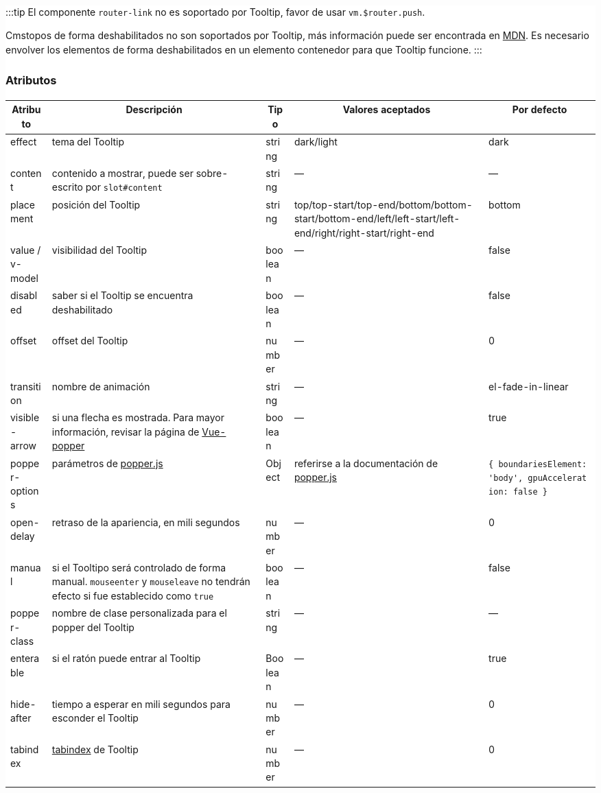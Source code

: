 :::tip
El componente `router-link` no es soportado por Tooltip, favor de usar `vm.$router.push`.

Cmstopos de forma deshabilitados no son soportados por Tooltip, más información puede ser encontrada en [MDN](https://developer.mozilla.org/en-US/docs/Web/Events/mouseenter).
Es necesario envolver los elementos de forma deshabilitados en un elemento contenedor para que Tooltip funcione.
:::


### Atributos
| Atributo       | Descripción                              | Tipo    | Valores aceptados                        | Por defecto                              |
| -------------- | ---------------------------------------- | ------- | ---------------------------------------- | ---------------------------------------- |
| effect         | tema del Tooltip                         | string  | dark/light                               | dark                                     |
| content        | contenido a mostrar, puede ser sobre-escrito por `slot#content` | string  | —                                        | —                                        |
| placement      | posición del Tooltip                     | string  | top/top-start/top-end/bottom/bottom-start/bottom-end/left/left-start/left-end/right/right-start/right-end | bottom                                   |
| value / v-model | visibilidad del Tooltip                  | boolean | —                                        | false                                    |
| disabled       | saber si el Tooltip se encuentra deshabilitado | boolean | —                                        | false                                    |
| offset         | offset del Tooltip                       | number  | —                                        | 0                                        |
| transition     | nombre de animación                      | string  | —                                        | el-fade-in-linear                        |
| visible-arrow  | si una flecha es mostrada. Para mayor información, revisar la página de [Vue-popper](https://github.com/element-component/vue-popper) | boolean | —                                        | true                                     |
| popper-options | parámetros de [popper.js](https://popper.js.org/documentation.html) | Object  | referirse a la documentación de [popper.js](https://popper.js.org/documentation.html) | `{ boundariesElement: 'body', gpuAcceleration: false }` |
| open-delay     | retraso de la apariencia, en mili segundos | number  | —                                        | 0                                        |
| manual         | si el Tooltipo será controlado de forma manual. `mouseenter` y `mouseleave` no tendrán efecto si fue establecido como `true` | boolean | —                                        | false                                    |
| popper-class   | nombre de clase personalizada para el popper del Tooltip | string  | —                                        | —                                        |
| enterable      | si el ratón puede entrar al Tooltip | Boolean | —                                        | true                                     |
| hide-after     | tiempo a esperar en mili segundos para esconder el Tooltip | number  | —                                        | 0                                        |
| tabindex       | [tabindex](https://developer.mozilla.org/en-US/docs/Web/HTML/Global_attributes/tabindex) de Tooltip | number   | —                      | 0              |
